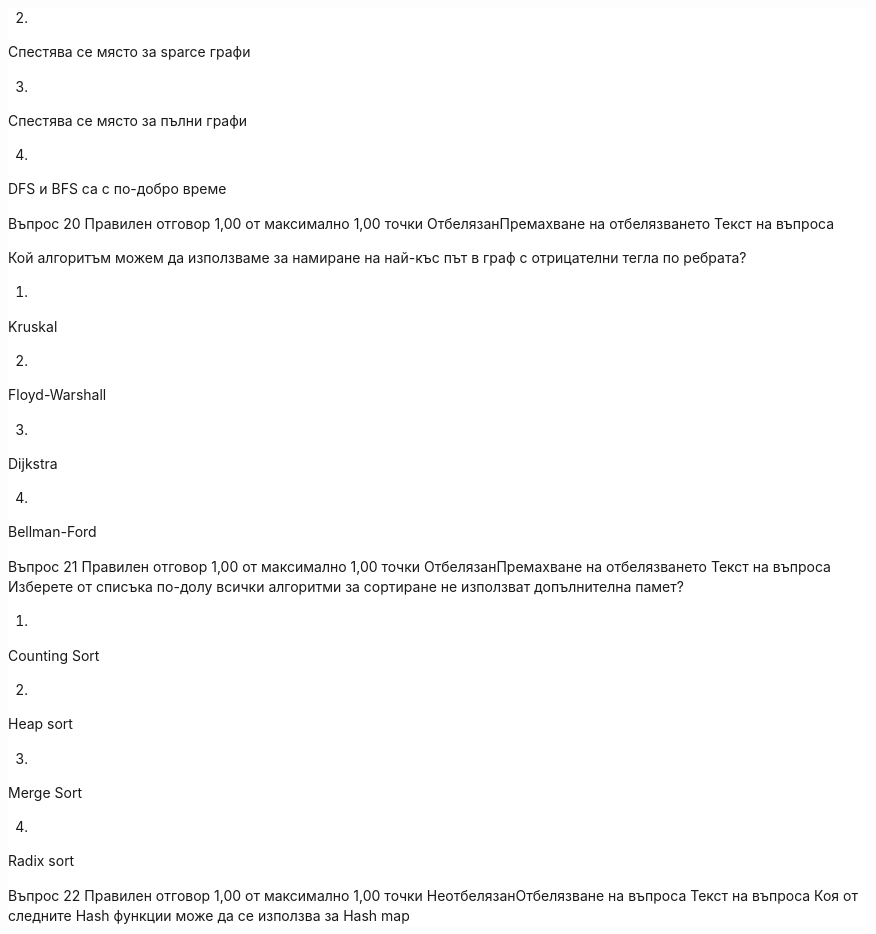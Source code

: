 
2.
Спестява се място за sparce графи


3.
Спестява се място за пълни графи


4.
DFS и BFS са с по-добро време

Въпрос 20
Правилен отговор
1,00 от максимално 1,00 точки
ОтбелязанПремахване на отбелязването
Текст на въпроса

 Кой алгоритъм можем да използваме за намиране на най-къс път в граф с отрицателни тегла по ребрата?




1.
Kruskal


2.
Floyd-Warshall


3.
Dijkstra


4.
Bellman-Ford

Въпрос 21
Правилен отговор
1,00 от максимално 1,00 точки
ОтбелязанПремахване на отбелязването
Текст на въпроса
Изберете от списъка по-долу всички алгоритми за сортиране не използват допълнителна памет?


1.
Counting Sort


2.

Heap sort




3.
Merge Sort


4.
Radix sort

Въпрос 22
Правилен отговор
1,00 от максимално 1,00 точки
НеотбелязанОтбелязване на въпроса
Текст на въпроса
Коя от следните Hash функции може да се използва за Hash map
